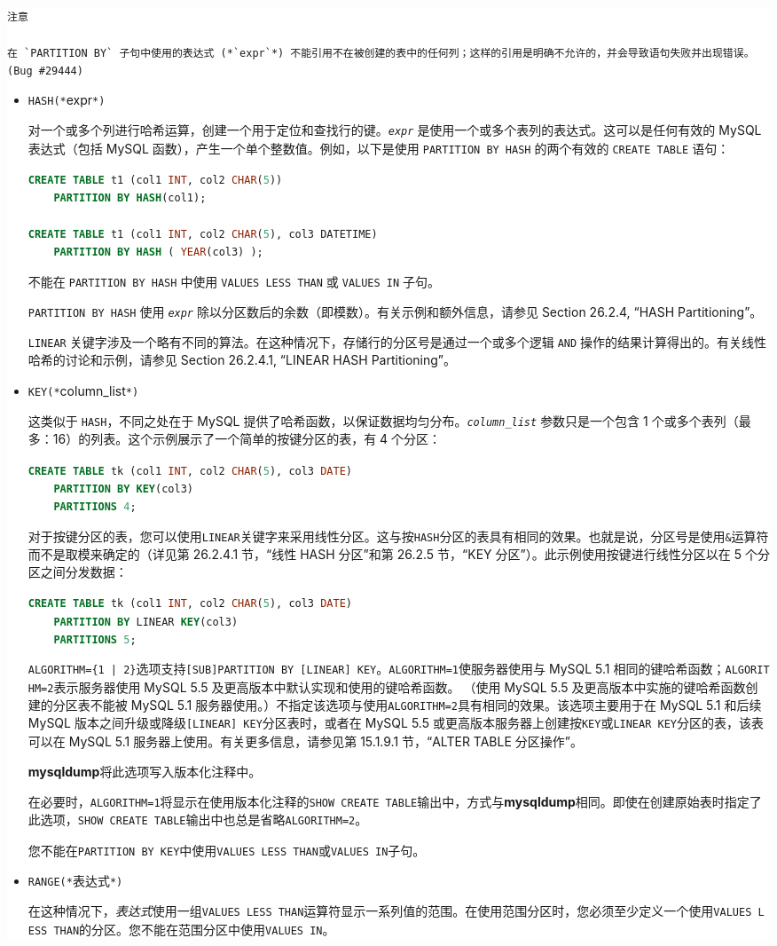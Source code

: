     注意

    在 `PARTITION BY` 子句中使用的表达式 (*`expr`*) 不能引用不在被创建的表中的任何列；这样的引用是明确不允许的，并会导致语句失败并出现错误。 (Bug #29444)

+   `HASH(*`expr`*)`

    对一个或多个列进行哈希运算，创建一个用于定位和查找行的键。*`expr`* 是使用一个或多个表列的表达式。这可以是任何有效的 MySQL 表达式（包括 MySQL 函数），产生一个单个整数值。例如，以下是使用 `PARTITION BY HASH` 的两个有效的 `CREATE TABLE` 语句：

    ```sql
    CREATE TABLE t1 (col1 INT, col2 CHAR(5))
        PARTITION BY HASH(col1);

    CREATE TABLE t1 (col1 INT, col2 CHAR(5), col3 DATETIME)
        PARTITION BY HASH ( YEAR(col3) );
    ```

    不能在 `PARTITION BY HASH` 中使用 `VALUES LESS THAN` 或 `VALUES IN` 子句。

    `PARTITION BY HASH` 使用 *`expr`* 除以分区数后的余数（即模数）。有关示例和额外信息，请参见 Section 26.2.4, “HASH Partitioning”。

    `LINEAR` 关键字涉及一个略有不同的算法。在这种情况下，存储行的分区号是通过一个或多个逻辑 `AND` 操作的结果计算得出的。有关线性哈希的讨论和示例，请参见 Section 26.2.4.1, “LINEAR HASH Partitioning”。

+   `KEY(*`column_list`*)`

    这类似于 `HASH`，不同之处在于 MySQL 提供了哈希函数，以保证数据均匀分布。*`column_list`* 参数只是一个包含 1 个或多个表列（最多：16）的列表。这个示例展示了一个简单的按键分区的表，有 4 个分区：

    ```sql
    CREATE TABLE tk (col1 INT, col2 CHAR(5), col3 DATE)
        PARTITION BY KEY(col3)
        PARTITIONS 4;
    ```

    对于按键分区的表，您可以使用`LINEAR`关键字来采用线性分区。这与按`HASH`分区的表具有相同的效果。也就是说，分区号是使用`&`运算符而不是取模来确定的（详见第 26.2.4.1 节，“线性 HASH 分区”和第 26.2.5 节，“KEY 分区”）。此示例使用按键进行线性分区以在 5 个分区之间分发数据：

    ```sql
    CREATE TABLE tk (col1 INT, col2 CHAR(5), col3 DATE)
        PARTITION BY LINEAR KEY(col3)
        PARTITIONS 5;
    ```

    `ALGORITHM={1 | 2}`选项支持`[SUB]PARTITION BY [LINEAR] KEY`。`ALGORITHM=1`使服务器使用与 MySQL 5.1 相同的键哈希函数；`ALGORITHM=2`表示服务器使用 MySQL 5.5 及更高版本中默认实现和使用的键哈希函数。 （使用 MySQL 5.5 及更高版本中实施的键哈希函数创建的分区表不能被 MySQL 5.1 服务器使用。）不指定该选项与使用`ALGORITHM=2`具有相同的效果。该选项主要用于在 MySQL 5.1 和后续 MySQL 版本之间升级或降级`[LINEAR] KEY`分区表时，或者在 MySQL 5.5 或更高版本服务器上创建按`KEY`或`LINEAR KEY`分区的表，该表可以在 MySQL 5.1 服务器上使用。有关更多信息，请参见第 15.1.9.1 节，“ALTER TABLE 分区操作”。

    **mysqldump**将此选项写入版本化注释中。

    在必要时，`ALGORITHM=1`将显示在使用版本化注释的`SHOW CREATE TABLE`输出中，方式与**mysqldump**相同。即使在创建原始表时指定了此选项，`SHOW CREATE TABLE`输出中也总是省略`ALGORITHM=2`。

    您不能在`PARTITION BY KEY`中使用`VALUES LESS THAN`或`VALUES IN`子句。

+   `RANGE(*`表达式`*)`

    在这种情况下，*表达式*使用一组`VALUES LESS THAN`运算符显示一系列值的范围。在使用范围分区时，您必须至少定义一个使用`VALUES LESS THAN`的分区。您不能在范围分区中使用`VALUES IN`。
